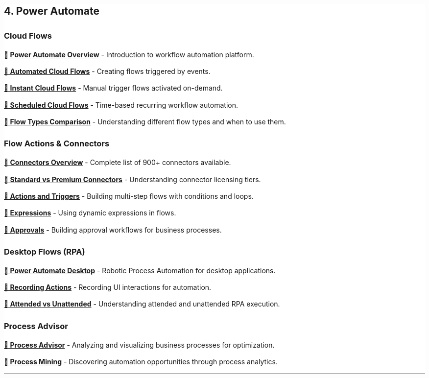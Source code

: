 
## 4. Power Automate

### Cloud Flows

**[📖 Power Automate Overview](https://learn.microsoft.com/en-us/power-automate/getting-started)** - Introduction to workflow automation platform.

**[📖 Automated Cloud Flows](https://learn.microsoft.com/en-us/power-automate/get-started-logic-flow)** - Creating flows triggered by events.

**[📖 Instant Cloud Flows](https://learn.microsoft.com/en-us/power-automate/introduction-to-button-flows)** - Manual trigger flows activated on-demand.

**[📖 Scheduled Cloud Flows](https://learn.microsoft.com/en-us/power-automate/run-scheduled-tasks)** - Time-based recurring workflow automation.

**[📖 Flow Types Comparison](https://learn.microsoft.com/en-us/power-automate/flow-types)** - Understanding different flow types and when to use them.

### Flow Actions & Connectors

**[📖 Connectors Overview](https://learn.microsoft.com/en-us/connectors/connector-reference/)** - Complete list of 900+ connectors available.

**[📖 Standard vs Premium Connectors](https://learn.microsoft.com/en-us/power-platform/admin/power-automate-licensing/types)** - Understanding connector licensing tiers.

**[📖 Actions and Triggers](https://learn.microsoft.com/en-us/power-automate/multi-step-logic-flow)** - Building multi-step flows with conditions and loops.

**[📖 Expressions](https://learn.microsoft.com/en-us/power-automate/use-expressions-in-conditions)** - Using dynamic expressions in flows.

**[📖 Approvals](https://learn.microsoft.com/en-us/power-automate/get-started-approvals)** - Building approval workflows for business processes.

### Desktop Flows (RPA)

**[📖 Power Automate Desktop](https://learn.microsoft.com/en-us/power-automate/desktop-flows/introduction)** - Robotic Process Automation for desktop applications.

**[📖 Recording Actions](https://learn.microsoft.com/en-us/power-automate/desktop-flows/recording-flow)** - Recording UI interactions for automation.

**[📖 Attended vs Unattended](https://learn.microsoft.com/en-us/power-automate/desktop-flows/run-desktop-flows-console)** - Understanding attended and unattended RPA execution.

### Process Advisor

**[📖 Process Advisor](https://learn.microsoft.com/en-us/power-automate/process-advisor-overview)** - Analyzing and visualizing business processes for optimization.

**[📖 Process Mining](https://learn.microsoft.com/en-us/power-automate/process-mining-overview)** - Discovering automation opportunities through process analytics.

---
